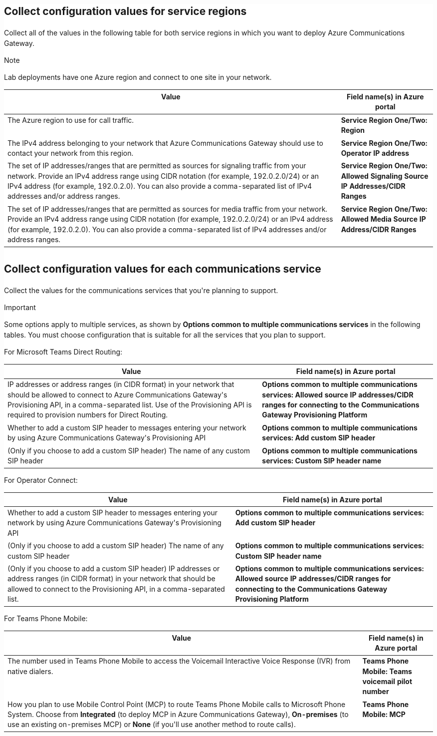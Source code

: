 ## Collect configuration values for service regions

Collect all of the values in the following table for both service regions in which you want to deploy Azure Communications Gateway.

> [!NOTE]
> Lab deployments have one Azure region and connect to one site in your network.

 |**Value**|**Field name(s) in Azure portal**|
 |---------|---------|
 |The Azure region to use for call traffic. |**Service Region One/Two: Region**|
 |The IPv4 address belonging to your network that Azure Communications Gateway should use to contact your network from this region. |**Service Region One/Two: Operator IP address**|
 |The set of IP addresses/ranges that are permitted as sources for signaling traffic from your network. Provide an IPv4 address range using CIDR notation (for example, 192.0.2.0/24) or an IPv4 address (for example, 192.0.2.0). You can also provide a comma-separated list of IPv4 addresses and/or address ranges.|**Service Region One/Two: Allowed Signaling Source IP Addresses/CIDR Ranges**|
 |The set of IP addresses/ranges that are permitted as sources for media traffic from your network. Provide an IPv4 address range using CIDR notation (for example, 192.0.2.0/24) or an IPv4 address (for example, 192.0.2.0). You can also provide a comma-separated list of IPv4 addresses and/or address ranges.|**Service Region One/Two: Allowed Media Source IP Address/CIDR Ranges**|

## Collect configuration values for each communications service

Collect the values for the communications services that you're planning to support.

> [!IMPORTANT]
> Some options apply to multiple services, as shown by **Options common to multiple communications services** in the following tables. You must choose configuration that is suitable for all the services that you plan to support.

For Microsoft Teams Direct Routing:

|**Value**|**Field name(s) in Azure portal**|
|---------|---------|
| IP addresses or address ranges (in CIDR format) in your network that should be allowed to connect to Azure Communications Gateway's Provisioning API, in a comma-separated list. Use of the Provisioning API is required to provision numbers for Direct Routing. | **Options common to multiple communications services: Allowed source IP addresses/CIDR ranges for connecting to the Communications Gateway Provisioning Platform** |
| Whether to add a custom SIP header to messages entering your network by using Azure Communications Gateway's Provisioning API | **Options common to multiple communications services: Add custom SIP header** |
| (Only if you choose to add a custom SIP header) The name of any custom SIP header | **Options common to multiple communications services: Custom SIP header name** |

For Operator Connect:

|**Value**|**Field name(s) in Azure portal**|
|---------|---------|
| Whether to add a custom SIP header to messages entering your network by using Azure Communications Gateway's Provisioning API | **Options common to multiple communications services: Add custom SIP header** |
| (Only if you choose to add a custom SIP header) The name of any custom SIP header | **Options common to multiple communications services: Custom SIP header name** |
| (Only if you choose to add a custom SIP header) IP addresses or address ranges (in CIDR format) in your network that should be allowed to connect to the Provisioning API, in a comma-separated list. | **Options common to multiple communications services: Allowed source IP addresses/CIDR ranges for connecting to the Communications Gateway Provisioning Platform** |

For Teams Phone Mobile:

|**Value**|**Field name(s) in Azure portal**|
|---------|---------|
|The number used in Teams Phone Mobile to access the Voicemail Interactive Voice Response (IVR) from native dialers.|**Teams Phone Mobile: Teams voicemail pilot number**|
| How you plan to use Mobile Control Point (MCP) to route Teams Phone Mobile calls to Microsoft Phone System. Choose from **Integrated** (to deploy MCP in Azure Communications Gateway), **On-premises** (to use an existing on-premises MCP) or **None** (if you'll use another method to route calls). |**Teams Phone Mobile: MCP**|
